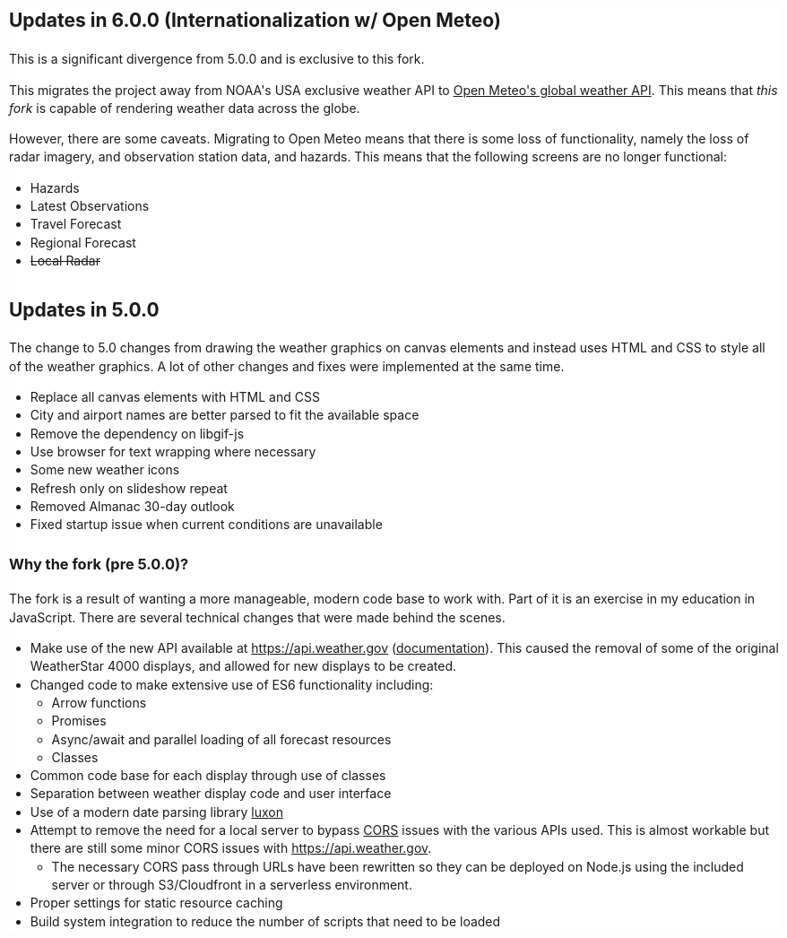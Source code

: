 ## Updates in 6.0.0 (Internationalization w/ Open Meteo)
This is a significant divergence from 5.0.0 and is exclusive to this fork.

This migrates the project away from NOAA's USA exclusive weather API to [Open Meteo's global weather API](https://open-meteo.com/en/docs). This means that _this fork_ is capable of rendering weather data across the globe.

However, there are some caveats. Migrating to Open Meteo means that there is some loss of functionality, namely the loss of radar imagery, and observation station data, and hazards. This means that the following screens are no longer functional:
- Hazards
- Latest Observations
- Travel Forecast
- Regional Forecast
- ~~Local Radar~~

## Updates in 5.0.0
The change to 5.0 changes from drawing the weather graphics on canvas elements and instead uses HTML and CSS to style all of the weather graphics. A lot of other changes and fixes were implemented at the same time.

* Replace all canvas elements with HTML and CSS
* City and airport names are better parsed to fit the available space
* Remove the dependency on libgif-js
* Use browser for text wrapping where necessary
* Some new weather icons
* Refresh only on slideshow repeat
* Removed Almanac 30-day outlook
* Fixed startup issue when current conditions are unavailable

### Why the fork (pre 5.0.0)?

The fork is a result of wanting a more manageable, modern code base to work with. Part of it is an exercise in my education in JavaScript. There are several technical changes that were made behind the scenes.

* Make use of the new API available at https://api.weather.gov ([documentation](https://www.weather.gov/documentation/services-web-api)). This caused the removal of some of the original WeatherStar 4000 displays, and allowed for new displays to be created.
* Changed code to make extensive use of ES6 functionality including:
	* Arrow functions
	* Promises
	* Async/await and parallel loading of all forecast resources
	* Classes
* Common code base for each display through use of classes
* Separation between weather display code and user interface
* Use of a modern date parsing library [luxon](https://moment.github.io/luxon/)
* Attempt to remove the need for a local server to bypass [CORS](https://developer.mozilla.org/en-US/docs/Web/HTTP/CORS) issues with the various APIs used. This is almost workable but there are still some minor CORS issues with https://api.weather.gov.
	* The necessary CORS pass through URLs have been rewritten so they can be deployed on Node.js using the included server or through S3/Cloudfront in a serverless environment.
* Proper settings for static resource caching
* Build system integration to reduce the number of scripts that need to be loaded
